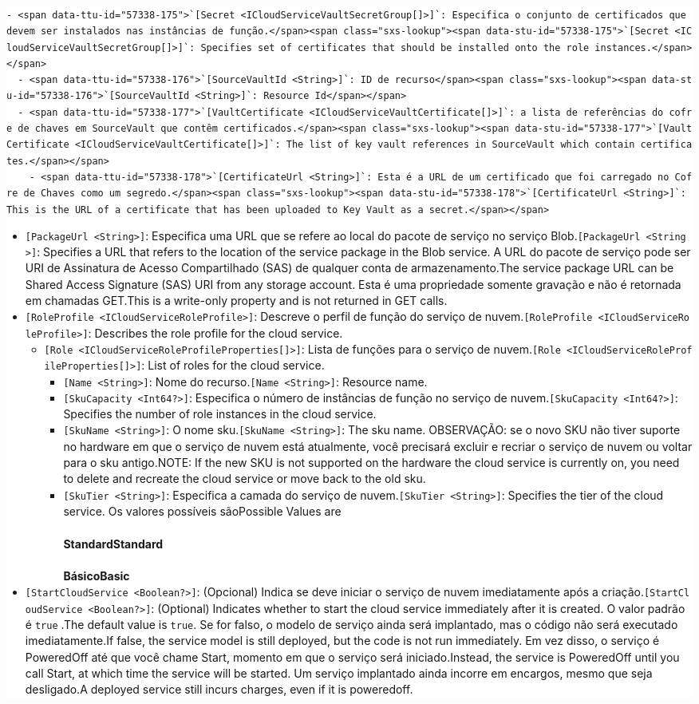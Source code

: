     - <span data-ttu-id="57338-175">`[Secret <ICloudServiceVaultSecretGroup[]>]`: Especifica o conjunto de certificados que devem ser instalados nas instâncias de função.</span><span class="sxs-lookup"><span data-stu-id="57338-175">`[Secret <ICloudServiceVaultSecretGroup[]>]`: Specifies set of certificates that should be installed onto the role instances.</span></span>
      - <span data-ttu-id="57338-176">`[SourceVaultId <String>]`: ID de recurso</span><span class="sxs-lookup"><span data-stu-id="57338-176">`[SourceVaultId <String>]`: Resource Id</span></span>
      - <span data-ttu-id="57338-177">`[VaultCertificate <ICloudServiceVaultCertificate[]>]`: a lista de referências do cofre de chaves em SourceVault que contêm certificados.</span><span class="sxs-lookup"><span data-stu-id="57338-177">`[VaultCertificate <ICloudServiceVaultCertificate[]>]`: The list of key vault references in SourceVault which contain certificates.</span></span>
        - <span data-ttu-id="57338-178">`[CertificateUrl <String>]`: Esta é a URL de um certificado que foi carregado no Cofre de Chaves como um segredo.</span><span class="sxs-lookup"><span data-stu-id="57338-178">`[CertificateUrl <String>]`: This is the URL of a certificate that has been uploaded to Key Vault as a secret.</span></span>
  - <span data-ttu-id="57338-179">`[PackageUrl <String>]`: Especifica uma URL que se refere ao local do pacote de serviço no serviço Blob.</span><span class="sxs-lookup"><span data-stu-id="57338-179">`[PackageUrl <String>]`: Specifies a URL that refers to the location of the service package in the Blob service.</span></span> <span data-ttu-id="57338-180">A URL do pacote de serviço pode ser URI de Assinatura de Acesso Compartilhado (SAS) de qualquer conta de armazenamento.</span><span class="sxs-lookup"><span data-stu-id="57338-180">The service package URL can be Shared Access Signature (SAS) URI from any storage account.</span></span>         <span data-ttu-id="57338-181">Esta é uma propriedade somente gravação e não é retornada em chamadas GET.</span><span class="sxs-lookup"><span data-stu-id="57338-181">This is a write-only property and is not returned in GET calls.</span></span>
  - <span data-ttu-id="57338-182">`[RoleProfile <ICloudServiceRoleProfile>]`: Descreve o perfil de função do serviço de nuvem.</span><span class="sxs-lookup"><span data-stu-id="57338-182">`[RoleProfile <ICloudServiceRoleProfile>]`: Describes the role profile for the cloud service.</span></span>
    - <span data-ttu-id="57338-183">`[Role <ICloudServiceRoleProfileProperties[]>]`: Lista de funções para o serviço de nuvem.</span><span class="sxs-lookup"><span data-stu-id="57338-183">`[Role <ICloudServiceRoleProfileProperties[]>]`: List of roles for the cloud service.</span></span>
      - <span data-ttu-id="57338-184">`[Name <String>]`: Nome do recurso.</span><span class="sxs-lookup"><span data-stu-id="57338-184">`[Name <String>]`: Resource name.</span></span>
      - <span data-ttu-id="57338-185">`[SkuCapacity <Int64?>]`: Especifica o número de instâncias de função no serviço de nuvem.</span><span class="sxs-lookup"><span data-stu-id="57338-185">`[SkuCapacity <Int64?>]`: Specifies the number of role instances in the cloud service.</span></span>
      - <span data-ttu-id="57338-186">`[SkuName <String>]`: O nome sku.</span><span class="sxs-lookup"><span data-stu-id="57338-186">`[SkuName <String>]`: The sku name.</span></span> <span data-ttu-id="57338-187">OBSERVAÇÃO: se o novo SKU não tiver suporte no hardware em que o serviço de nuvem está atualmente, você precisará excluir e recriar o serviço de nuvem ou voltar para o sku antigo.</span><span class="sxs-lookup"><span data-stu-id="57338-187">NOTE: If the new SKU is not supported on the hardware the cloud service is currently on, you need to delete and recreate the cloud service or move back to the old sku.</span></span>
      - <span data-ttu-id="57338-188">`[SkuTier <String>]`: Especifica a camada do serviço de nuvem.</span><span class="sxs-lookup"><span data-stu-id="57338-188">`[SkuTier <String>]`: Specifies the tier of the cloud service.</span></span> <span data-ttu-id="57338-189">Os valores possíveis são</span><span class="sxs-lookup"><span data-stu-id="57338-189">Possible Values are</span></span> <br /><br /> <span data-ttu-id="57338-190">**Standard**</span><span class="sxs-lookup"><span data-stu-id="57338-190">**Standard**</span></span> <br /><br /> <span data-ttu-id="57338-191">**Básico**</span><span class="sxs-lookup"><span data-stu-id="57338-191">**Basic**</span></span>
  - <span data-ttu-id="57338-192">`[StartCloudService <Boolean?>]`: (Opcional) Indica se deve iniciar o serviço de nuvem imediatamente após a criação.</span><span class="sxs-lookup"><span data-stu-id="57338-192">`[StartCloudService <Boolean?>]`: (Optional) Indicates whether to start the cloud service immediately after it is created.</span></span> <span data-ttu-id="57338-193">O valor padrão é `true` .</span><span class="sxs-lookup"><span data-stu-id="57338-193">The default value is `true`.</span></span>         <span data-ttu-id="57338-194">Se for falso, o modelo de serviço ainda será implantado, mas o código não será executado imediatamente.</span><span class="sxs-lookup"><span data-stu-id="57338-194">If false, the service model is still deployed, but the code is not run immediately.</span></span> <span data-ttu-id="57338-195">Em vez disso, o serviço é PoweredOff até que você chame Start, momento em que o serviço será iniciado.</span><span class="sxs-lookup"><span data-stu-id="57338-195">Instead, the service is PoweredOff until you call Start, at which time the service will be started.</span></span> <span data-ttu-id="57338-196">Um serviço implantado ainda incorre em encargos, mesmo que seja desligado.</span><span class="sxs-lookup"><span data-stu-id="57338-196">A deployed service still incurs charges, even if it is poweredoff.</span></span>